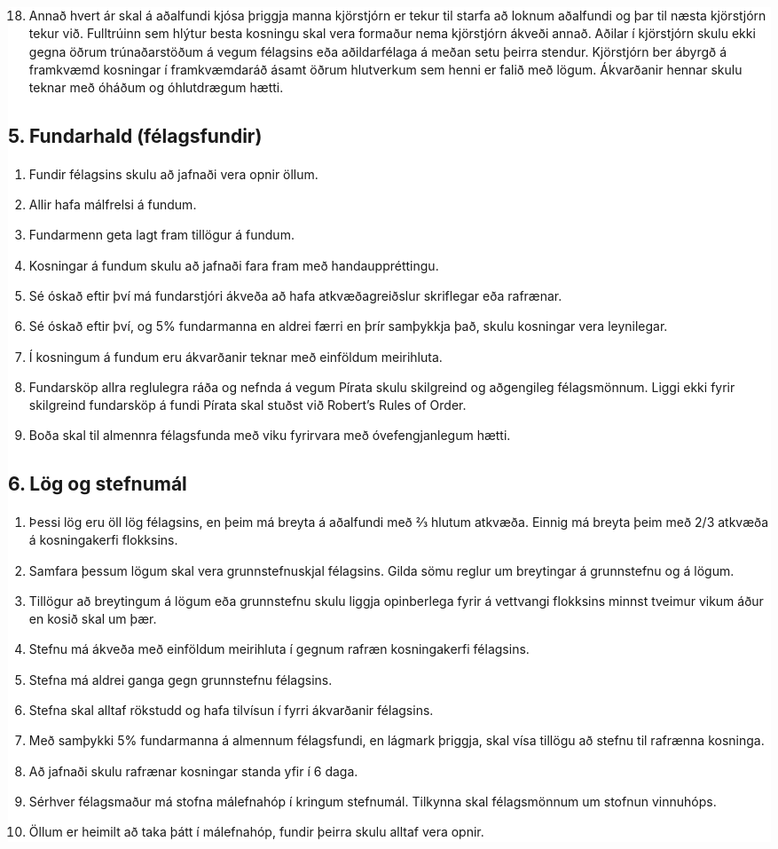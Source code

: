 18. Annað hvert ár skal á aðalfundi kjósa þriggja manna kjörstjórn er tekur til starfa að loknum aðalfundi og þar til næsta kjörstjórn tekur við.
    Fulltrúinn sem hlýtur besta kosningu skal vera formaður nema kjörstjórn ákveði annað.
    Aðilar í kjörstjórn skulu ekki gegna öðrum trúnaðarstöðum á vegum félagsins eða aðildarfélaga á meðan setu þeirra stendur.
    Kjörstjórn ber ábyrgð á framkvæmd kosningar í framkvæmdaráð ásamt öðrum hlutverkum sem henni er falið með lögum.
    Ákvarðanir hennar skulu teknar með óháðum og óhlutdrægum hætti.

## 5. Fundarhald (félagsfundir)

1.  Fundir félagsins skulu að jafnaði vera opnir öllum.

2.  Allir hafa málfrelsi á fundum.

3.  Fundarmenn geta lagt fram tillögur á fundum.

4.  Kosningar á fundum skulu að jafnaði fara fram með handauppréttingu.

5.  Sé óskað eftir því má fundarstjóri ákveða að hafa atkvæðagreiðslur skriflegar eða rafrænar.

6.  Sé óskað eftir því, og 5% fundarmanna en aldrei færri en þrír samþykkja það, skulu kosningar vera leynilegar.

7.  Í kosningum á fundum eru ákvarðanir teknar með einföldum meirihluta.

8.  Fundarsköp allra reglulegra ráða og nefnda á vegum Pírata skulu skilgreind og aðgengileg félagsmönnum.
    Liggi ekki fyrir skilgreind fundarsköp á fundi Pírata skal stuðst við Robert’s Rules of Order.

9.  Boða skal til almennra félagsfunda með viku fyrirvara með óvefengjanlegum hætti.

## 6. Lög og stefnumál

1.  Þessi lög eru öll lög félagsins, en þeim má breyta á aðalfundi með ⅔ hlutum atkvæða.
    Einnig má breyta þeim með 2/3 atkvæða á kosningakerfi flokksins.

2.  Samfara þessum lögum skal vera grunnstefnuskjal félagsins.
    Gilda sömu reglur um breytingar á grunnstefnu og á lögum.

3.  Tillögur að breytingum á lögum eða grunnstefnu skulu liggja opinberlega fyrir á vettvangi flokksins minnst tveimur vikum áður en kosið skal um þær.

4.  Stefnu má ákveða með einföldum meirihluta í gegnum rafræn kosningakerfi félagsins.

5.  Stefna má aldrei ganga gegn grunnstefnu félagsins.

6.  Stefna skal alltaf rökstudd og hafa tilvísun í fyrri ákvarðanir félagsins.

7.  Með samþykki 5% fundarmanna á almennum félagsfundi, en lágmark þriggja, skal vísa tillögu að stefnu til rafrænna kosninga.

8.  Að jafnaði skulu rafrænar kosningar standa yfir í 6 daga.

9.  Sérhver félagsmaður má stofna málefnahóp í kringum stefnumál.
    Tilkynna skal félagsmönnum um stofnun vinnuhóps.

10. Öllum er heimilt að taka þátt í málefnahóp, fundir þeirra skulu alltaf vera opnir.
